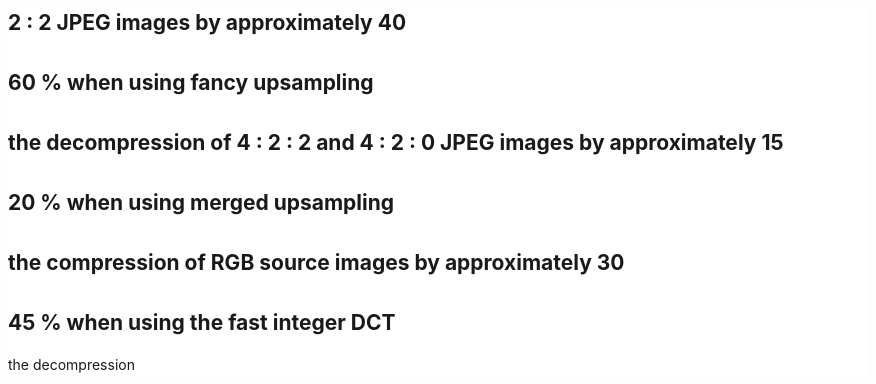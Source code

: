 2
:
2
JPEG
images
by
approximately
40
-
60
%
when
using
fancy
upsampling
-
the
decompression
of
4
:
2
:
2
and
4
:
2
:
0
JPEG
images
by
approximately
15
-
20
%
when
using
merged
upsampling
-
the
compression
of
RGB
source
images
by
approximately
30
-
45
%
when
using
the
fast
integer
DCT
-
the
decompression